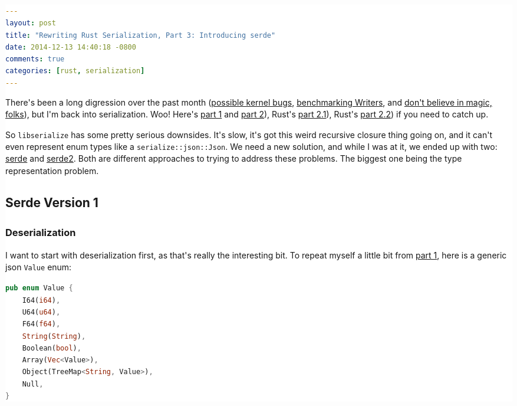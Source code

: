 ```yaml
---
layout: post
title: "Rewriting Rust Serialization, Part 3: Introducing serde"
date: 2014-12-13 14:40:18 -0800
comments: true
categories: [rust, serialization]
---
```


There's been a long digression over the past month
([possible kernel bugs](http://erickt.github.io/blog/2014/11/19/adventures-in-debugging-a-potential-osx-kernel-bug/),
[benchmarking Writers](http://erickt.github.io/blog/2014/11/22/benchmarking-is-confusing/),
and
[don't believe in magic, folks](https://github.com/rust-lang/rust/pull/19574)), but I'm back
into serialization. Woo! Here's
[part 1](http://erickt.github.io/blog/2014/10/28/serialization/) and
[part 2](http://erickt.github.io/blog/2014/11/03/performance/)), Rust's
[part 2.1](http://erickt.github.io/blog/2014/11/03/performance/)), Rust's
[part 2.2](http://erickt.github.io/blog/2014/11/03/performance/)) if you need
to catch up.

So `libserialize` has some pretty serious downsides. It's slow, it's got this
weird recursive closure thing going on, and it can't even represent enum types
like a `serialize::json::Json`. We need a new solution, and while I was at it,
we ended up with two: [serde](https://github.com/erickt/rust-serde) and
[serde2](https://github.com/erickt/rust-serde/tree/master/serde2). Both are
different approaches to trying to address these problems. The biggest one being
the type representation problem.

## Serde Version 1

### Deserialization

I want to start with deserialization first, as that's really the interesting
bit. To repeat myself a little bit from
[part 1](https://erickt.github.io/blog/2014/10/28/serialization/),
here is a generic json `Value` enum:

```rust
pub enum Value {
    I64(i64),
    U64(u64),
    F64(f64),
    String(String),
    Boolean(bool),
    Array(Vec<Value>),
    Object(TreeMap<String, Value>),
    Null,
}
```
